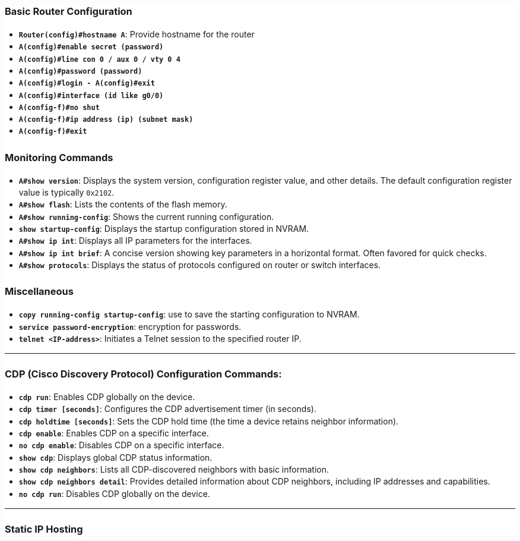 ### **Basic Router Configuration**

- **`Router(config)#hostname A`**: Provide hostname for the router 
- **`A(config)#enable secret (password) `**
- **`A(config)#line con 0 / aux 0 / vty 0 4 `**
- **`A(config)#password (password) `**
- **`A(config)#login - A(config)#exit`** 
- **`A(config)#interface (id like g0/0) `**
- **`A(config-f)#no shut `**
- **`A(config-f)#ip address (ip) (subnet mask) `**
- **`A(config-f)#exit`**

### **Monitoring Commands**

- **`A#show version`**: Displays the system version, configuration register value, and other details. The default configuration register value is typically `0x2102`.
- **`A#show flash`**: Lists the contents of the flash memory.
- **`A#show running-config`**: Shows the current running configuration.
- **`show startup-config`**: Displays the startup configuration stored in NVRAM.
- **`A#show ip int`**: Displays all IP parameters for the interfaces.
- **`A#show ip int brief`**: A concise version showing key parameters in a horizontal format. Often favored for quick checks.
- **`A#show protocols`**: Displays the status of protocols configured on router or switch interfaces.

### **Miscellaneous**

- **`copy running-config startup-config`**: use to save the starting configuration to NVRAM.
- **`service password-encryption`**: encryption for passwords.
- **`telnet <IP-address>`**: Initiates a Telnet session to the specified router IP.


---

### **CDP (Cisco Discovery Protocol) Configuration Commands**:

- **`cdp run`**: Enables CDP globally on the device.
- **`cdp timer [seconds]`**: Configures the CDP advertisement timer (in seconds).
- **`cdp holdtime [seconds]`**: Sets the CDP hold time (the time a device retains neighbor information).
- **`cdp enable`**: Enables CDP on a specific interface.
- **`no cdp enable`**: Disables CDP on a specific interface.
- **`show cdp`**: Displays global CDP status information.
- **`show cdp neighbors`**: Lists all CDP-discovered neighbors with basic information.
- **`show cdp neighbors detail`**: Provides detailed information about CDP neighbors, including IP addresses and capabilities.
- **`no cdp run`**: Disables CDP globally on the device.

--- 

### **Static IP Hosting**
